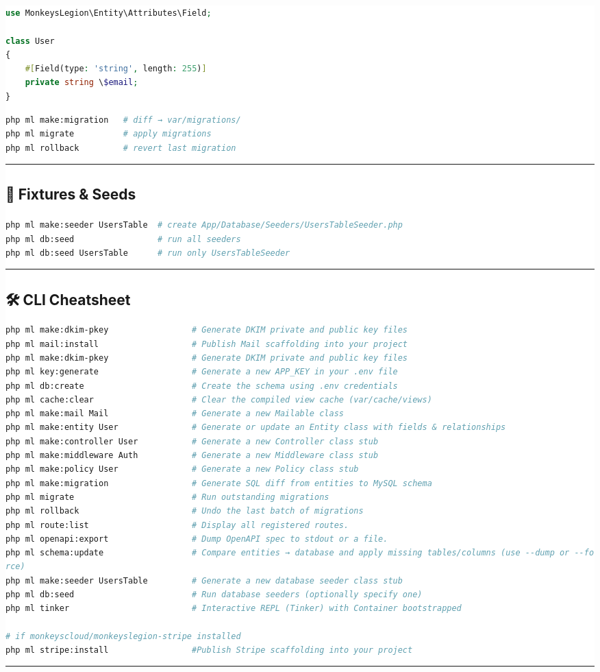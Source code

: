 ```php
use MonkeysLegion\Entity\Attributes\Field;

class User
{
    #[Field(type: 'string', length: 255)]
    private string \$email;
}
```

```bash
php ml make:migration   # diff → var/migrations/
php ml migrate          # apply migrations
php ml rollback         # revert last migration
```

---

## 🌱 Fixtures & Seeds

```bash
php ml make:seeder UsersTable  # create App/Database/Seeders/UsersTableSeeder.php
php ml db:seed                 # run all seeders
php ml db:seed UsersTable      # run only UsersTableSeeder
```

---

## 🛠 CLI Cheatsheet

```bash
php ml make:dkim-pkey                 # Generate DKIM private and public key files
php ml mail:install                   # Publish Mail scaffolding into your project
php ml make:dkim-pkey                 # Generate DKIM private and public key files
php ml key:generate                   # Generate a new APP_KEY in your .env file
php ml db:create                      # Create the schema using .env credentials
php ml cache:clear                    # Clear the compiled view cache (var/cache/views)
php ml make:mail Mail                 # Generate a new Mailable class
php ml make:entity User               # Generate or update an Entity class with fields & relationships
php ml make:controller User           # Generate a new Controller class stub
php ml make:middleware Auth           # Generate a new Middleware class stub
php ml make:policy User               # Generate a new Policy class stub
php ml make:migration                 # Generate SQL diff from entities to MySQL schema
php ml migrate                        # Run outstanding migrations
php ml rollback                       # Undo the last batch of migrations
php ml route:list                     # Display all registered routes.
php ml openapi:export                 # Dump OpenAPI spec to stdout or a file.
php ml schema:update                  # Compare entities → database and apply missing tables/columns (use --dump or --force)
php ml make:seeder UsersTable         # Generate a new database seeder class stub
php ml db:seed                        # Run database seeders (optionally specify one)
php ml tinker                         # Interactive REPL (Tinker) with Container bootstrapped

# if monkeyscloud/monkeyslegion-stripe installed
php ml stripe:install                 #Publish Stripe scaffolding into your project
```

---